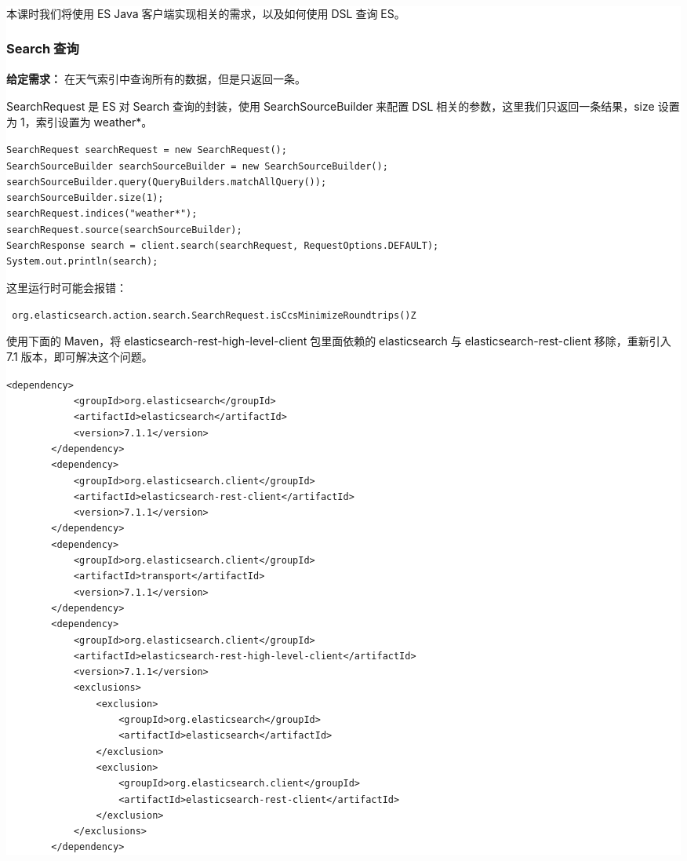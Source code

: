 本课时我们将使用 ES Java 客户端实现相关的需求，以及如何使用 DSL 查询 ES。

### Search 查询

**给定需求：** 在天气索引中查询所有的数据，但是只返回一条。

SearchRequest 是 ES 对 Search 查询的封装，使用 SearchSourceBuilder 来配置 DSL
相关的参数，这里我们只返回一条结果，size 设置为 1，索引设置为 weather*。

    
    
    SearchRequest searchRequest = new SearchRequest();
    SearchSourceBuilder searchSourceBuilder = new SearchSourceBuilder();
    searchSourceBuilder.query(QueryBuilders.matchAllQuery());
    searchSourceBuilder.size(1);
    searchRequest.indices("weather*");
    searchRequest.source(searchSourceBuilder);
    SearchResponse search = client.search(searchRequest, RequestOptions.DEFAULT);
    System.out.println(search);
    

这里运行时可能会报错：

    
    
     org.elasticsearch.action.search.SearchRequest.isCcsMinimizeRoundtrips()Z
    

使用下面的 Maven，将 elasticsearch-rest-high-level-client 包里面依赖的 elasticsearch 与
elasticsearch-rest-client 移除，重新引入 7.1 版本，即可解决这个问题。

    
    
    <dependency>
                <groupId>org.elasticsearch</groupId>
                <artifactId>elasticsearch</artifactId>
                <version>7.1.1</version>
            </dependency>
            <dependency>
                <groupId>org.elasticsearch.client</groupId>
                <artifactId>elasticsearch-rest-client</artifactId>
                <version>7.1.1</version>
            </dependency>
            <dependency>
                <groupId>org.elasticsearch.client</groupId>
                <artifactId>transport</artifactId>
                <version>7.1.1</version>
            </dependency>
            <dependency>
                <groupId>org.elasticsearch.client</groupId>
                <artifactId>elasticsearch-rest-high-level-client</artifactId>
                <version>7.1.1</version>
                <exclusions>
                    <exclusion>
                        <groupId>org.elasticsearch</groupId>
                        <artifactId>elasticsearch</artifactId>
                    </exclusion>
                    <exclusion>
                        <groupId>org.elasticsearch.client</groupId>
                        <artifactId>elasticsearch-rest-client</artifactId>
                    </exclusion>
                </exclusions>
            </dependency>
    